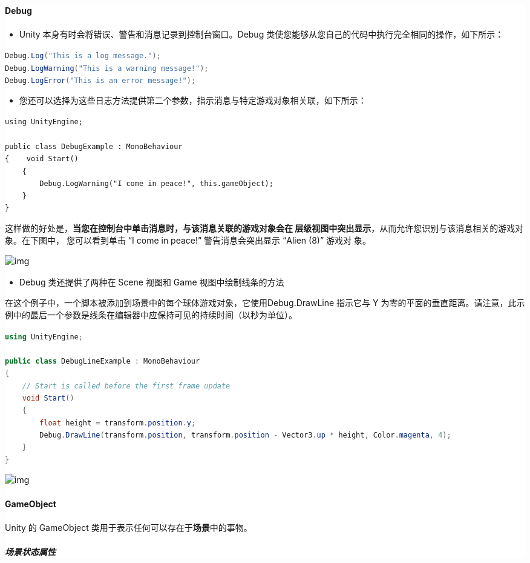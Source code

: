 

#### Debug

* Unity 本身有时会将错误、警告和消息记录到控制台窗口。Debug 类使您能够从您自己的代码中执行完全相同的操作，如下所示：

```c#
Debug.Log("This is a log message.");
Debug.LogWarning("This is a warning message!");
Debug.LogError("This is an error message!");
```

* 您还可以选择为这些日志方法提供第二个参数，指示消息与特定游戏对象相关联，如下所示：

```
using UnityEngine;

public class DebugExample : MonoBehaviour
{    void Start()
    {
        Debug.LogWarning("I come in peace!", this.gameObject);
    }
}
```

​		这样做的好处是，**当您在控制台中单击消息时，与该消息关联的游戏对象会在		层级视图中突出显示**，从而允许您识别与该消息相关的游戏对象。在下图中，		您可以看到单击 “I come in peace!” 警告消息会突出显示 “Alien (8)” 游戏对		象。

![img](https://docs.unity.cn/cn/current/uploads/Main/ConsoleMessageWithContextGameObject.png)

* Debug 类还提供了两种在 Scene 视图和 Game 视图中绘制线条的方法

​			在这个例子中，一个脚本被添加到场景中的每个球体游戏对象，它使用Debug.DrawLine 指示它与 Y 为零的平面的垂直距离。请注意，此示例中的最后一个参数是线条在编辑器中应保持可见的持续时间（以秒为单位）。

```c#
using UnityEngine;

public class DebugLineExample : MonoBehaviour
{
    // Start is called before the first frame update
    void Start()
    {
        float height = transform.position.y;
        Debug.DrawLine(transform.position, transform.position - Vector3.up * height, Color.magenta, 4);
    }
}
```

![img](https://docs.unity.cn/cn/current/uploads/Main/DebugDrawLineExampleInScene.png)

#### GameObject

Unity 的 GameObject 类用于表示任何可以存在于**场景**中的事物。

##### 场景状态属性
